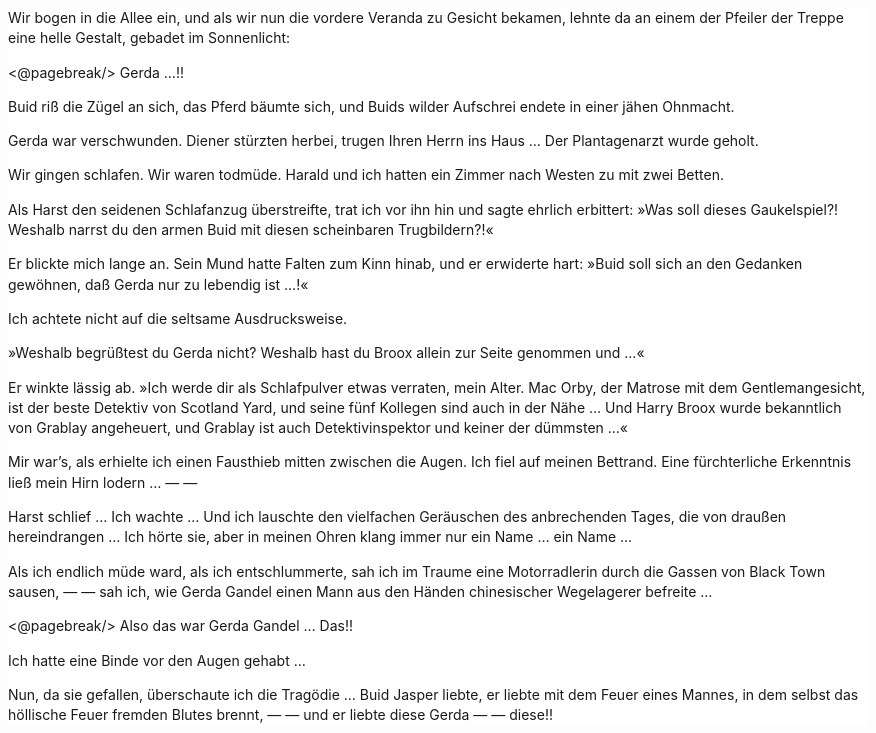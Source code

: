 Wir bogen in die Allee ein, und als wir nun die
vordere Veranda zu Gesicht bekamen, lehnte da an einem
der Pfeiler der Treppe eine helle Gestalt, gebadet im Sonnenlicht:

<@pagebreak/>
Gerda …!!

Buid riß die Zügel an sich, das Pferd bäumte sich, und
Buids wilder Aufschrei endete in einer jähen Ohnmacht.

Gerda war verschwunden. Diener stürzten herbei, trugen
Ihren Herrn ins Haus … Der Plantagenarzt wurde geholt.

Wir gingen schlafen. Wir waren todmüde. Harald und
ich hatten ein Zimmer nach Westen zu mit zwei Betten.

Als Harst den seidenen Schlafanzug überstreifte, trat ich
vor ihn hin und sagte ehrlich erbittert: »Was soll dieses
Gaukelspiel?! Weshalb narrst du den armen Buid mit
diesen scheinbaren Trugbildern?!«

Er blickte mich lange an. Sein Mund hatte Falten zum
Kinn hinab, und er erwiderte hart: »Buid soll sich an den
Gedanken gewöhnen, daß Gerda nur zu lebendig ist …!«

Ich achtete nicht auf die seltsame Ausdrucksweise.

»Weshalb begrüßtest du Gerda nicht? Weshalb hast du
Broox allein zur Seite genommen und …«

Er winkte lässig ab. »Ich werde dir als Schlafpulver
etwas verraten, mein Alter. Mac Orby, der Matrose mit dem
Gentlemangesicht, ist der beste Detektiv von Scotland Yard,
und seine fünf Kollegen sind auch in der Nähe … Und
Harry Broox wurde bekanntlich von Grablay angeheuert,
und Grablay ist auch Detektivinspektor und keiner der
dümmsten …«

Mir war’s, als erhielte ich einen Fausthieb mitten
zwischen die Augen. Ich fiel auf meinen Bettrand. Eine
fürchterliche Erkenntnis ließ mein Hirn lodern … — —

Harst schlief … Ich wachte … Und ich lauschte den
vielfachen Geräuschen des anbrechenden Tages, die von
draußen hereindrangen … Ich hörte sie, aber in meinen
Ohren klang immer nur ein Name … ein Name …

Als ich endlich müde ward, als ich entschlummerte, sah
ich im Traume eine Motorradlerin durch die Gassen von
Black Town sausen, — — sah ich, wie Gerda Gandel einen
Mann aus den Händen chinesischer Wegelagerer befreite …

<@pagebreak/>
Also das war Gerda Gandel … Das!!

Ich hatte eine Binde vor den Augen gehabt …

Nun, da sie gefallen, überschaute ich die Tragödie …
Buid Jasper liebte, er liebte mit dem Feuer eines Mannes,
in dem selbst das höllische Feuer fremden Blutes brennt,
— — und er liebte diese Gerda — — diese!!
